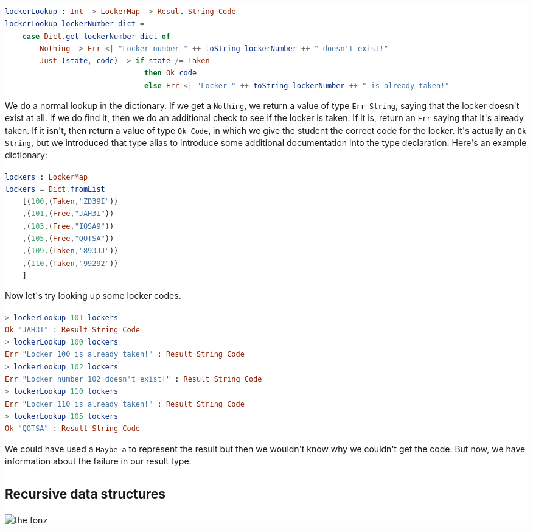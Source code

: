 ```elm
lockerLookup : Int -> LockerMap -> Result String Code
lockerLookup lockerNumber dict =
    case Dict.get lockerNumber dict of
        Nothing -> Err <| "Locker number " ++ toString lockerNumber ++ " doesn't exist!"
        Just (state, code) -> if state /= Taken
                                then Ok code
                                else Err <| "Locker " ++ toString lockerNumber ++ " is already taken!"
```

We do a normal lookup in the dictionary. If we get a `Nothing`, we return a value
of type `Err String`, saying that the locker doesn't exist at all. If we
do find it, then we do an additional check to see if the locker is
taken. If it is, return an `Err` saying that it's already taken. If it
isn't, then return a value of type `Ok Code`, in which we give the
student the correct code for the locker. It's actually an `Ok String`,
but we introduced that type alias to introduce some additional
documentation into the type declaration. Here's an example dictionary:

```elm
lockers : LockerMap
lockers = Dict.fromList
    [(100,(Taken,"ZD39I"))
    ,(101,(Free,"JAH3I"))
    ,(103,(Free,"IQSA9"))
    ,(105,(Free,"QOTSA"))
    ,(109,(Taken,"893JJ"))
    ,(110,(Taken,"99292"))
    ]
```

Now let's try looking up some locker codes.

```elm
> lockerLookup 101 lockers
Ok "JAH3I" : Result String Code
> lockerLookup 100 lockers
Err "Locker 100 is already taken!" : Result String Code
> lockerLookup 102 lockers
Err "Locker number 102 doesn't exist!" : Result String Code
> lockerLookup 110 lockers
Err "Locker 110 is already taken!" : Result String Code
> lockerLookup 105 lockers
Ok "QOTSA" : Result String Code
```

We could have used a `Maybe a` to represent the result but then we
wouldn't know why we couldn't get the code. But now, we have information
about the failure in our result type.

Recursive data structures
-------------------------

![the fonz](img/thefonz.png)
